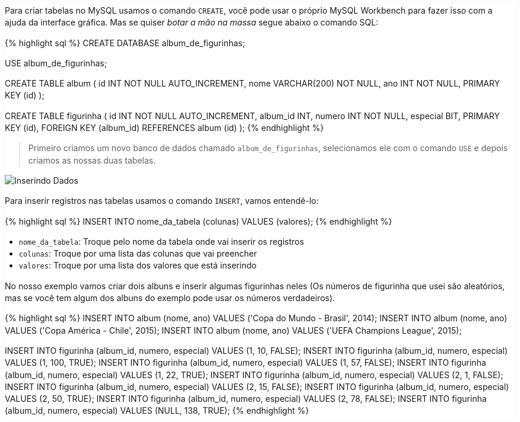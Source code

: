 Para criar tabelas no MySQL usamos o comando `CREATE`, você pode usar o próprio 
MySQL Workbench para fazer isso com a ajuda da interface gráfica. Mas se quiser 
*botar a mão na massa* segue abaixo o comando SQL:

{% highlight sql %}
CREATE DATABASE album_de_figurinhas;

USE album_de_figurinhas;

CREATE TABLE album (
    id INT NOT NULL AUTO_INCREMENT,
    nome VARCHAR(200) NOT NULL,
    ano INT NOT NULL,
    PRIMARY KEY (id)
);

CREATE TABLE figurinha (
    id INT NOT NULL AUTO_INCREMENT,
    album_id INT,
    numero INT NOT NULL,
    especial BIT,
    PRIMARY KEY (id),
    FOREIGN KEY (album_id) REFERENCES album (id)
);
{% endhighlight %}

> Primeiro criamos um novo banco de dados chamado `album_de_figurinhas`, 
selecionamos ele com o comando `USE` e depois criamos as nossas duas tabelas.


![Inserindo Dados]({{site.url}}/images/MySQL/MySQL-10.jpg)

Para inserir registros nas tabelas usamos o comando `INSERT`, vamos entendê-lo:

{% highlight sql %}
INSERT INTO nome_da_tabela (colunas) VALUES (valores);
{% endhighlight %}

* `nome_da_tabela`: Troque pelo nome da tabela onde vai inserir os registros
* `colunas`: Troque por uma lista das colunas que vai preencher
* `valores`: Troque por uma lista dos valores que está inserindo

No nosso exemplo vamos criar dois albuns e inserir algumas figurinhas neles (Os 
números de figurinha que usei são aleatórios, mas se você tem algum dos albuns 
do exemplo pode usar os números verdadeiros).

{% highlight sql %}
INSERT INTO album (nome, ano) VALUES ('Copa do Mundo - Brasil', 2014);
INSERT INTO album (nome, ano) VALUES ('Copa América - Chile', 2015);
INSERT INTO album (nome, ano) VALUES ('UEFA Champions League', 2015);

INSERT INTO figurinha (album_id, numero, especial) VALUES (1, 10, FALSE);
INSERT INTO figurinha (album_id, numero, especial) VALUES (1, 100, TRUE);
INSERT INTO figurinha (album_id, numero, especial) VALUES (1, 57, FALSE);
INSERT INTO figurinha (album_id, numero, especial) VALUES (1, 22, TRUE);
INSERT INTO figurinha (album_id, numero, especial) VALUES (2, 1, FALSE);
INSERT INTO figurinha (album_id, numero, especial) VALUES (2, 15, FALSE);
INSERT INTO figurinha (album_id, numero, especial) VALUES (2, 50, TRUE);
INSERT INTO figurinha (album_id, numero, especial) VALUES (2, 78, FALSE);
INSERT INTO figurinha (album_id, numero, especial) VALUES (NULL, 138, TRUE);
{% endhighlight %}
